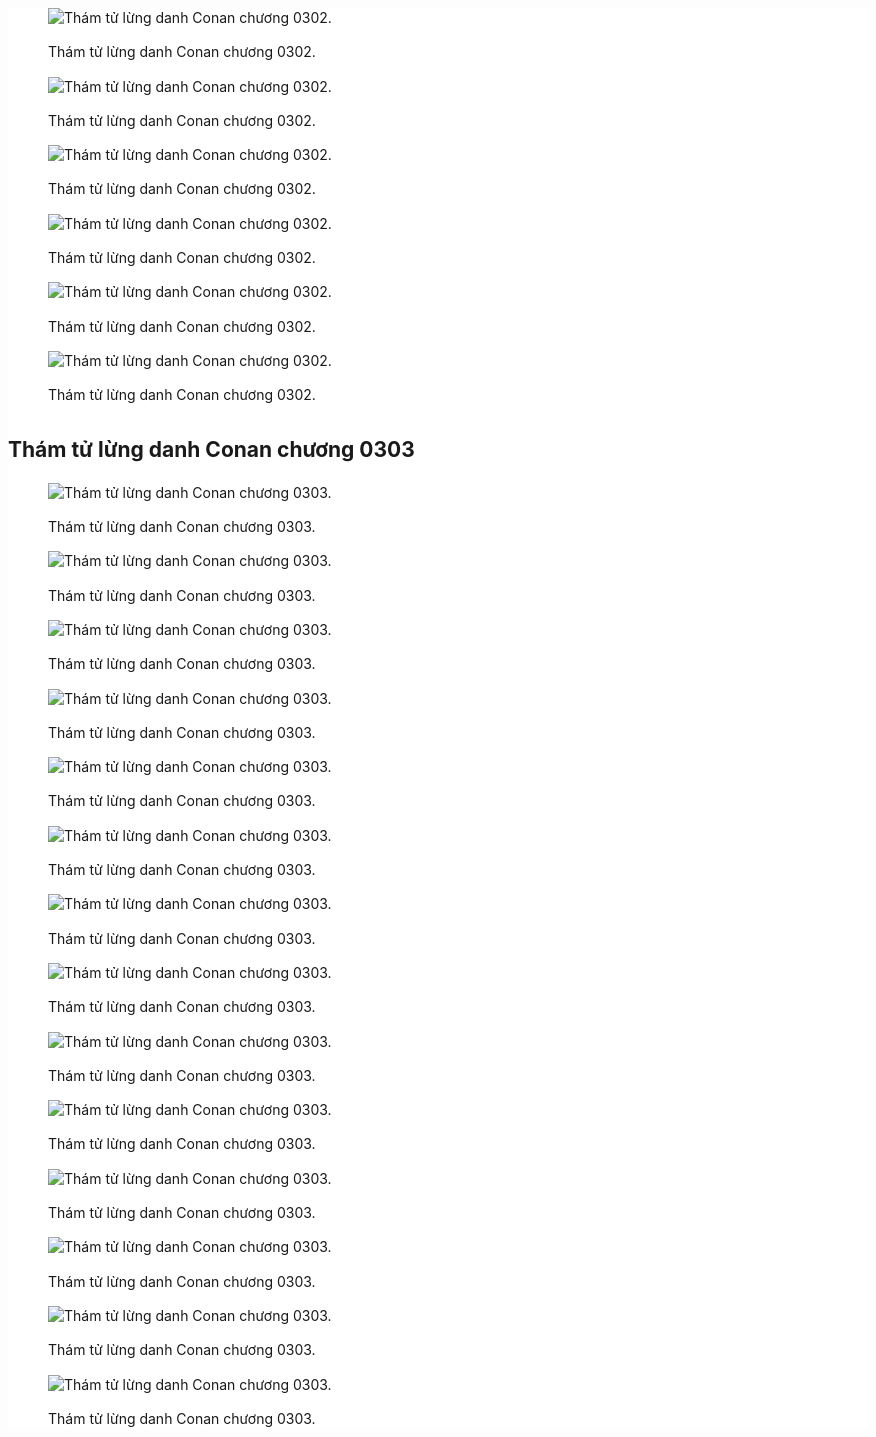 <figure><img src="https://banmaixanh.vercel.app/manga/gosho-aoyama/tham-tu-lung-danh-conan/0302-13.jpg" alt="Thám tử lừng danh Conan chương 0302." title="Thám tử lừng danh Conan chương 0302." height=100% width=100%><figcaption><p>Thám tử lừng danh Conan chương 0302.</p></figcaption></figure>

<figure><img src="https://banmaixanh.vercel.app/manga/gosho-aoyama/tham-tu-lung-danh-conan/0302-14.jpg" alt="Thám tử lừng danh Conan chương 0302." title="Thám tử lừng danh Conan chương 0302." height=100% width=100%><figcaption><p>Thám tử lừng danh Conan chương 0302.</p></figcaption></figure>

<figure><img src="https://banmaixanh.vercel.app/manga/gosho-aoyama/tham-tu-lung-danh-conan/0302-15.jpg" alt="Thám tử lừng danh Conan chương 0302." title="Thám tử lừng danh Conan chương 0302." height=100% width=100%><figcaption><p>Thám tử lừng danh Conan chương 0302.</p></figcaption></figure>

<figure><img src="https://banmaixanh.vercel.app/manga/gosho-aoyama/tham-tu-lung-danh-conan/0302-16.jpg" alt="Thám tử lừng danh Conan chương 0302." title="Thám tử lừng danh Conan chương 0302." height=100% width=100%><figcaption><p>Thám tử lừng danh Conan chương 0302.</p></figcaption></figure>

<figure><img src="https://banmaixanh.vercel.app/manga/gosho-aoyama/tham-tu-lung-danh-conan/0302-17.jpg" alt="Thám tử lừng danh Conan chương 0302." title="Thám tử lừng danh Conan chương 0302." height=100% width=100%><figcaption><p>Thám tử lừng danh Conan chương 0302.</p></figcaption></figure>

<figure><img src="https://banmaixanh.vercel.app/manga/gosho-aoyama/tham-tu-lung-danh-conan/0302-18.jpg" alt="Thám tử lừng danh Conan chương 0302." title="Thám tử lừng danh Conan chương 0302." height=100% width=100%><figcaption><p>Thám tử lừng danh Conan chương 0302.</p></figcaption></figure>

## Thám tử lừng danh Conan chương 0303

<figure><img src="https://banmaixanh.vercel.app/manga/gosho-aoyama/tham-tu-lung-danh-conan/0303-01.jpg" alt="Thám tử lừng danh Conan chương 0303." title="Thám tử lừng danh Conan chương 0303." height=100% width=100%><figcaption><p>Thám tử lừng danh Conan chương 0303.</p></figcaption></figure>

<figure><img src="https://banmaixanh.vercel.app/manga/gosho-aoyama/tham-tu-lung-danh-conan/0303-02.jpg" alt="Thám tử lừng danh Conan chương 0303." title="Thám tử lừng danh Conan chương 0303." height=100% width=100%><figcaption><p>Thám tử lừng danh Conan chương 0303.</p></figcaption></figure>

<figure><img src="https://banmaixanh.vercel.app/manga/gosho-aoyama/tham-tu-lung-danh-conan/0303-03.jpg" alt="Thám tử lừng danh Conan chương 0303." title="Thám tử lừng danh Conan chương 0303." height=100% width=100%><figcaption><p>Thám tử lừng danh Conan chương 0303.</p></figcaption></figure>

<figure><img src="https://banmaixanh.vercel.app/manga/gosho-aoyama/tham-tu-lung-danh-conan/0303-04.jpg" alt="Thám tử lừng danh Conan chương 0303." title="Thám tử lừng danh Conan chương 0303." height=100% width=100%><figcaption><p>Thám tử lừng danh Conan chương 0303.</p></figcaption></figure>

<figure><img src="https://banmaixanh.vercel.app/manga/gosho-aoyama/tham-tu-lung-danh-conan/0303-05.jpg" alt="Thám tử lừng danh Conan chương 0303." title="Thám tử lừng danh Conan chương 0303." height=100% width=100%><figcaption><p>Thám tử lừng danh Conan chương 0303.</p></figcaption></figure>

<figure><img src="https://banmaixanh.vercel.app/manga/gosho-aoyama/tham-tu-lung-danh-conan/0303-06.jpg" alt="Thám tử lừng danh Conan chương 0303." title="Thám tử lừng danh Conan chương 0303." height=100% width=100%><figcaption><p>Thám tử lừng danh Conan chương 0303.</p></figcaption></figure>

<figure><img src="https://banmaixanh.vercel.app/manga/gosho-aoyama/tham-tu-lung-danh-conan/0303-07.jpg" alt="Thám tử lừng danh Conan chương 0303." title="Thám tử lừng danh Conan chương 0303." height=100% width=100%><figcaption><p>Thám tử lừng danh Conan chương 0303.</p></figcaption></figure>

<figure><img src="https://banmaixanh.vercel.app/manga/gosho-aoyama/tham-tu-lung-danh-conan/0303-08.jpg" alt="Thám tử lừng danh Conan chương 0303." title="Thám tử lừng danh Conan chương 0303." height=100% width=100%><figcaption><p>Thám tử lừng danh Conan chương 0303.</p></figcaption></figure>

<figure><img src="https://banmaixanh.vercel.app/manga/gosho-aoyama/tham-tu-lung-danh-conan/0303-09.jpg" alt="Thám tử lừng danh Conan chương 0303." title="Thám tử lừng danh Conan chương 0303." height=100% width=100%><figcaption><p>Thám tử lừng danh Conan chương 0303.</p></figcaption></figure>

<figure><img src="https://banmaixanh.vercel.app/manga/gosho-aoyama/tham-tu-lung-danh-conan/0303-10.jpg" alt="Thám tử lừng danh Conan chương 0303." title="Thám tử lừng danh Conan chương 0303." height=100% width=100%><figcaption><p>Thám tử lừng danh Conan chương 0303.</p></figcaption></figure>

<figure><img src="https://banmaixanh.vercel.app/manga/gosho-aoyama/tham-tu-lung-danh-conan/0303-11.jpg" alt="Thám tử lừng danh Conan chương 0303." title="Thám tử lừng danh Conan chương 0303." height=100% width=100%><figcaption><p>Thám tử lừng danh Conan chương 0303.</p></figcaption></figure>

<figure><img src="https://banmaixanh.vercel.app/manga/gosho-aoyama/tham-tu-lung-danh-conan/0303-12.jpg" alt="Thám tử lừng danh Conan chương 0303." title="Thám tử lừng danh Conan chương 0303." height=100% width=100%><figcaption><p>Thám tử lừng danh Conan chương 0303.</p></figcaption></figure>

<figure><img src="https://banmaixanh.vercel.app/manga/gosho-aoyama/tham-tu-lung-danh-conan/0303-13.jpg" alt="Thám tử lừng danh Conan chương 0303." title="Thám tử lừng danh Conan chương 0303." height=100% width=100%><figcaption><p>Thám tử lừng danh Conan chương 0303.</p></figcaption></figure>

<figure><img src="https://banmaixanh.vercel.app/manga/gosho-aoyama/tham-tu-lung-danh-conan/0303-14.jpg" alt="Thám tử lừng danh Conan chương 0303." title="Thám tử lừng danh Conan chương 0303." height=100% width=100%><figcaption><p>Thám tử lừng danh Conan chương 0303.</p></figcaption></figure>
